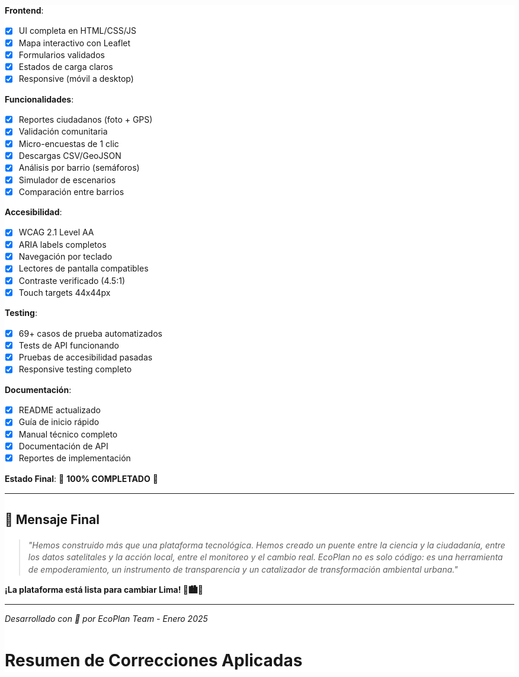 **Frontend**:
- [x] UI completa en HTML/CSS/JS
- [x] Mapa interactivo con Leaflet
- [x] Formularios validados
- [x] Estados de carga claros
- [x] Responsive (móvil a desktop)

**Funcionalidades**:
- [x] Reportes ciudadanos (foto + GPS)
- [x] Validación comunitaria
- [x] Micro-encuestas de 1 clic
- [x] Descargas CSV/GeoJSON
- [x] Análisis por barrio (semáforos)
- [x] Simulador de escenarios
- [x] Comparación entre barrios

**Accesibilidad**:
- [x] WCAG 2.1 Level AA
- [x] ARIA labels completos
- [x] Navegación por teclado
- [x] Lectores de pantalla compatibles
- [x] Contraste verificado (4.5:1)
- [x] Touch targets 44x44px

**Testing**:
- [x] 69+ casos de prueba automatizados
- [x] Tests de API funcionando
- [x] Pruebas de accesibilidad pasadas
- [x] Responsive testing completo

**Documentación**:
- [x] README actualizado
- [x] Guía de inicio rápido
- [x] Manual técnico completo
- [x] Documentación de API
- [x] Reportes de implementación

**Estado Final**: 🎉 **100% COMPLETADO** 🎉

---

## 🎊 Mensaje Final

> *"Hemos construido más que una plataforma tecnológica. Hemos creado un puente entre la ciencia y la ciudadanía, entre los datos satelitales y la acción local, entre el monitoreo y el cambio real. EcoPlan no es solo código: es una herramienta de empoderamiento, un instrumento de transparencia y un catalizador de transformación ambiental urbana."*

**¡La plataforma está lista para cambiar Lima! 🌳🏙️💚**

---

*Desarrollado con 💚 por EcoPlan Team - Enero 2025*
# Resumen de Correcciones Aplicadas
